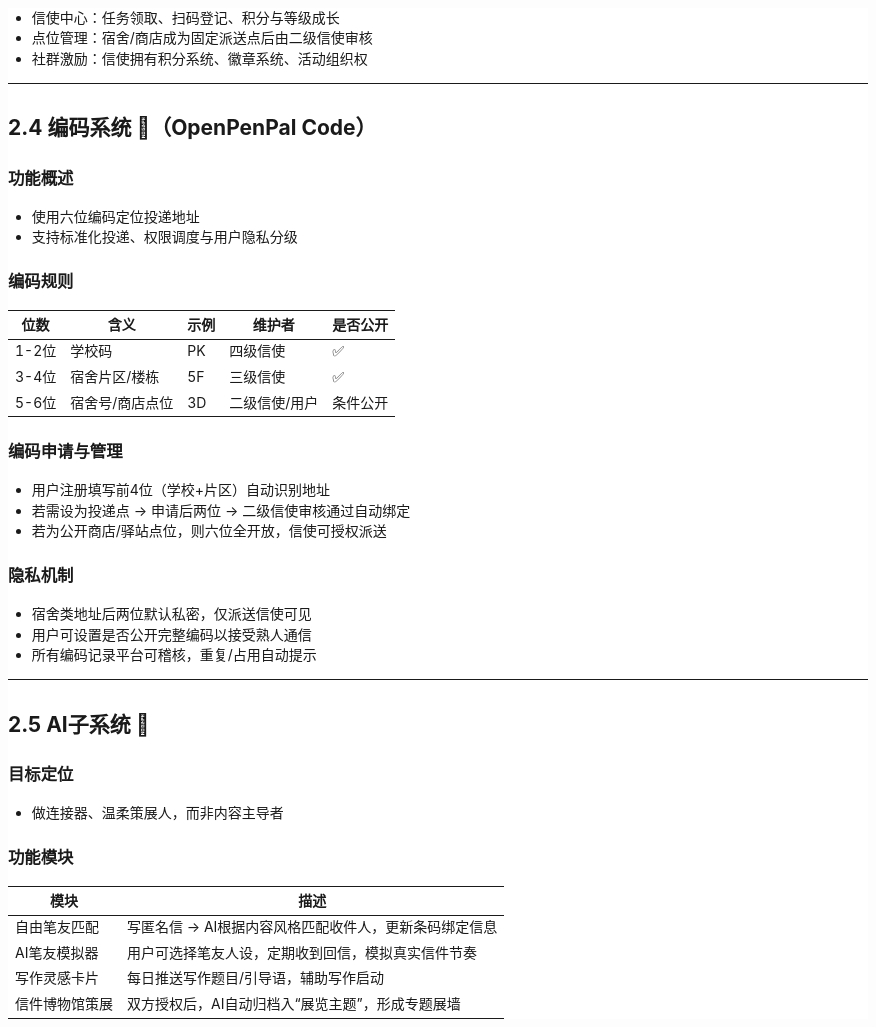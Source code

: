 * 信使中心：任务领取、扫码登记、积分与等级成长
* 点位管理：宿舍/商店成为固定派送点后由二级信使审核
* 社群激励：信使拥有积分系统、徽章系统、活动组织权

---

## 2.4 编码系统 🧭（OpenPenPal Code）

### 功能概述

* 使用六位编码定位投递地址
* 支持标准化投递、权限调度与用户隐私分级

### 编码规则

| 位数   | 含义       | 示例 | 维护者     | 是否公开 |
| ---- | -------- | -- | ------- | ---- |
| 1-2位 | 学校码      | PK | 四级信使    | ✅    |
| 3-4位 | 宿舍片区/楼栋  | 5F | 三级信使    | ✅    |
| 5-6位 | 宿舍号/商店点位 | 3D | 二级信使/用户 | 条件公开 |

### 编码申请与管理

* 用户注册填写前4位（学校+片区）自动识别地址
* 若需设为投递点 → 申请后两位 → 二级信使审核通过自动绑定
* 若为公开商店/驿站点位，则六位全开放，信使可授权派送

### 隐私机制

* 宿舍类地址后两位默认私密，仅派送信使可见
* 用户可设置是否公开完整编码以接受熟人通信
* 所有编码记录平台可稽核，重复/占用自动提示

---

## 2.5 AI子系统 🤖

### 目标定位

* 做连接器、温柔策展人，而非内容主导者

### 功能模块

| 模块      | 描述                            |
| ------- | ----------------------------- |
| 自由笔友匹配  | 写匿名信 → AI根据内容风格匹配收件人，更新条码绑定信息 |
| AI笔友模拟器 | 用户可选择笔友人设，定期收到回信，模拟真实信件节奏     |
| 写作灵感卡片  | 每日推送写作题目/引导语，辅助写作启动           |
| 信件博物馆策展 | 双方授权后，AI自动归档入“展览主题”，形成专题展墙    |
